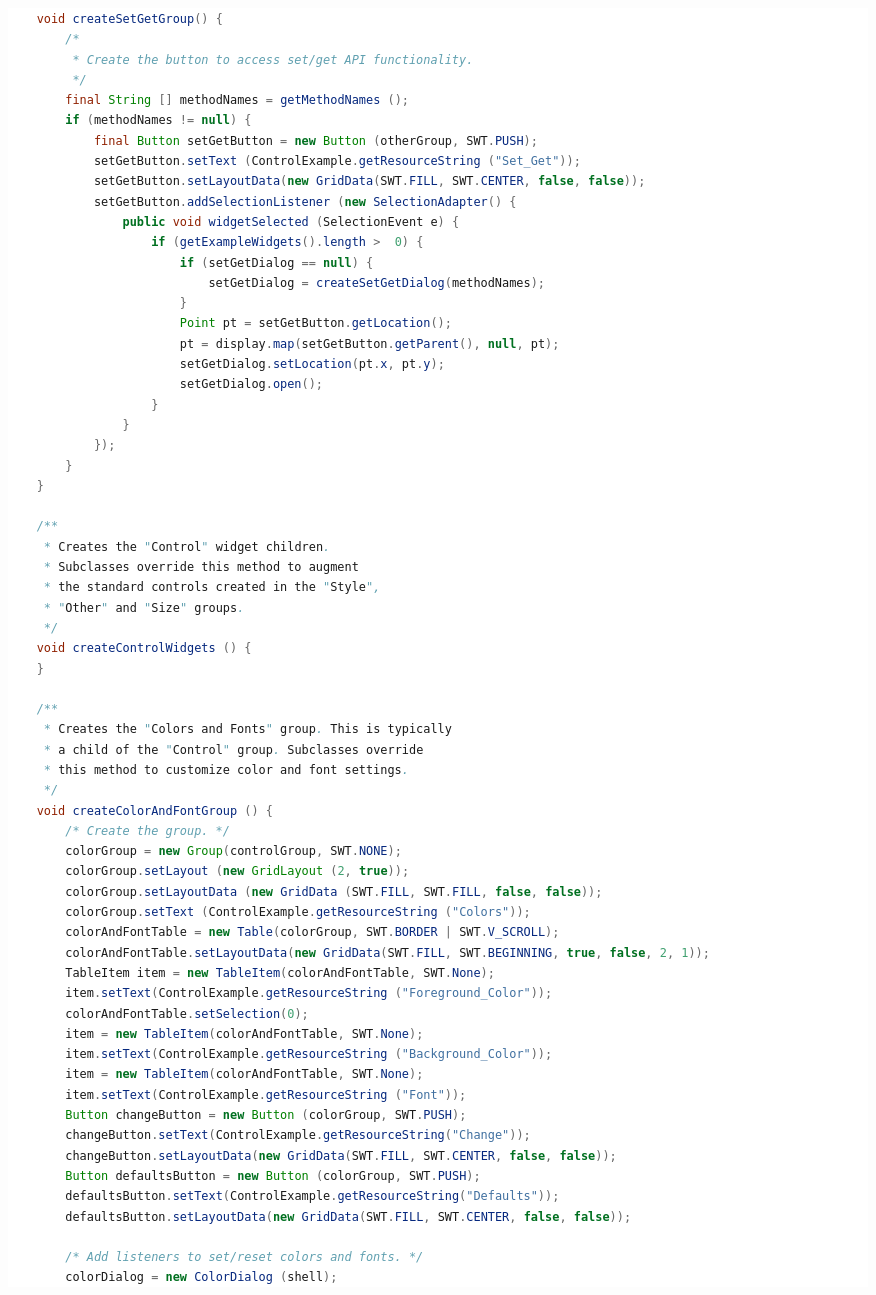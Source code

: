 ```java
	void createSetGetGroup() {
		/*
		 * Create the button to access set/get API functionality.
		 */
		final String [] methodNames = getMethodNames ();
		if (methodNames != null) {
			final Button setGetButton = new Button (otherGroup, SWT.PUSH);
			setGetButton.setText (ControlExample.getResourceString ("Set_Get"));
			setGetButton.setLayoutData(new GridData(SWT.FILL, SWT.CENTER, false, false));
			setGetButton.addSelectionListener (new SelectionAdapter() {
				public void widgetSelected (SelectionEvent e) {
					if (getExampleWidgets().length >  0) {
						if (setGetDialog == null) {
							setGetDialog = createSetGetDialog(methodNames);
						}
						Point pt = setGetButton.getLocation();
						pt = display.map(setGetButton.getParent(), null, pt);
						setGetDialog.setLocation(pt.x, pt.y);
						setGetDialog.open();
					}
				}
			});
		}
	}

	/**
	 * Creates the "Control" widget children.
	 * Subclasses override this method to augment
	 * the standard controls created in the "Style",
	 * "Other" and "Size" groups.
	 */
	void createControlWidgets () {
	}
	
	/**
	 * Creates the "Colors and Fonts" group. This is typically
	 * a child of the "Control" group. Subclasses override
	 * this method to customize color and font settings.
	 */
	void createColorAndFontGroup () {
		/* Create the group. */
		colorGroup = new Group(controlGroup, SWT.NONE);
		colorGroup.setLayout (new GridLayout (2, true));
		colorGroup.setLayoutData (new GridData (SWT.FILL, SWT.FILL, false, false));
		colorGroup.setText (ControlExample.getResourceString ("Colors"));
		colorAndFontTable = new Table(colorGroup, SWT.BORDER | SWT.V_SCROLL);
		colorAndFontTable.setLayoutData(new GridData(SWT.FILL, SWT.BEGINNING, true, false, 2, 1));
		TableItem item = new TableItem(colorAndFontTable, SWT.None);
		item.setText(ControlExample.getResourceString ("Foreground_Color"));
		colorAndFontTable.setSelection(0);
		item = new TableItem(colorAndFontTable, SWT.None);
		item.setText(ControlExample.getResourceString ("Background_Color"));
		item = new TableItem(colorAndFontTable, SWT.None);
		item.setText(ControlExample.getResourceString ("Font"));
		Button changeButton = new Button (colorGroup, SWT.PUSH);
		changeButton.setText(ControlExample.getResourceString("Change"));
		changeButton.setLayoutData(new GridData(SWT.FILL, SWT.CENTER, false, false));
		Button defaultsButton = new Button (colorGroup, SWT.PUSH);
		defaultsButton.setText(ControlExample.getResourceString("Defaults"));
		defaultsButton.setLayoutData(new GridData(SWT.FILL, SWT.CENTER, false, false));

		/* Add listeners to set/reset colors and fonts. */
		colorDialog = new ColorDialog (shell);
```
